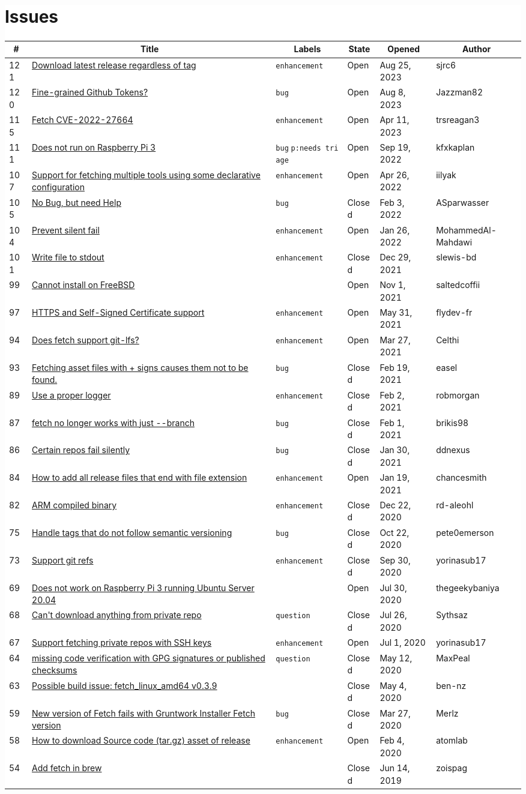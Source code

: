 # Issues

\# | Title | Labels | State | Opened | Author
---|-------|--------|--------|--------|-------
121 | [Download latest release regardless of tag](https://github.com/terraform-modules-krish/fetch/blob/master/.github/ISSUES/121.md) |  `enhancement`  | Open | Aug 25, 2023 | sjrc6
120 | [Fine-grained Github Tokens?](https://github.com/terraform-modules-krish/fetch/blob/master/.github/ISSUES/120.md) |  `bug`  | Open | Aug 8, 2023 | Jazzman82
115 | [Fetch CVE-2022-27664](https://github.com/terraform-modules-krish/fetch/blob/master/.github/ISSUES/115.md) |  `enhancement`  | Open | Apr 11, 2023 | trsreagan3
111 | [Does not run on Raspberry Pi 3](https://github.com/terraform-modules-krish/fetch/blob/master/.github/ISSUES/111.md) |  `bug`  `p:needs triage`  | Open | Sep 19, 2022 | kfxkaplan
107 | [Support for fetching multiple tools using some declarative configuration](https://github.com/terraform-modules-krish/fetch/blob/master/.github/ISSUES/107.md) |  `enhancement`  | Open | Apr 26, 2022 | iilyak
105 | [No Bug, but need Help](https://github.com/terraform-modules-krish/fetch/blob/master/.github/ISSUES/105.md) |  `bug`  | Closed | Feb 3, 2022 | ASparwasser
104 | [Prevent silent fail](https://github.com/terraform-modules-krish/fetch/blob/master/.github/ISSUES/104.md) |  `enhancement`  | Open | Jan 26, 2022 | MohammedAl-Mahdawi
101 | [Write file to stdout](https://github.com/terraform-modules-krish/fetch/blob/master/.github/ISSUES/101.md) |  `enhancement`  | Closed | Dec 29, 2021 | slewis-bd
99 | [Cannot install on FreeBSD](https://github.com/terraform-modules-krish/fetch/blob/master/.github/ISSUES/99.md) |  | Open | Nov 1, 2021 | saltedcoffii
97 | [HTTPS and Self-Signed Certificate support](https://github.com/terraform-modules-krish/fetch/blob/master/.github/ISSUES/97.md) |  `enhancement`  | Open | May 31, 2021 | flydev-fr
94 | [Does fetch support git-lfs?](https://github.com/terraform-modules-krish/fetch/blob/master/.github/ISSUES/94.md) |  `enhancement`  | Open | Mar 27, 2021 | Celthi
93 | [Fetching asset files with + signs causes them not to be found.](https://github.com/terraform-modules-krish/fetch/blob/master/.github/ISSUES/93.md) |  `bug`  | Closed | Feb 19, 2021 | easel
89 | [Use a proper logger](https://github.com/terraform-modules-krish/fetch/blob/master/.github/ISSUES/89.md) |  `enhancement`  | Closed | Feb 2, 2021 | robmorgan
87 | [fetch no longer works with just --branch](https://github.com/terraform-modules-krish/fetch/blob/master/.github/ISSUES/87.md) |  `bug`  | Closed | Feb 1, 2021 | brikis98
86 | [Certain repos fail silently](https://github.com/terraform-modules-krish/fetch/blob/master/.github/ISSUES/86.md) |  `bug`  | Closed | Jan 30, 2021 | ddnexus
84 | [How to add all release files that end with file extension](https://github.com/terraform-modules-krish/fetch/blob/master/.github/ISSUES/84.md) |  `enhancement`  | Open | Jan 19, 2021 | chancesmith
82 | [ARM compiled binary](https://github.com/terraform-modules-krish/fetch/blob/master/.github/ISSUES/82.md) |  `enhancement`  | Closed | Dec 22, 2020 | rd-aleohl
75 | [Handle tags that do not follow semantic versioning](https://github.com/terraform-modules-krish/fetch/blob/master/.github/ISSUES/75.md) |  `bug`  | Closed | Oct 22, 2020 | pete0emerson
73 | [Support git refs](https://github.com/terraform-modules-krish/fetch/blob/master/.github/ISSUES/73.md) |  `enhancement`  | Closed | Sep 30, 2020 | yorinasub17
69 | [Does not work on Raspberry Pi 3 running Ubuntu Server 20.04](https://github.com/terraform-modules-krish/fetch/blob/master/.github/ISSUES/69.md) |  | Open | Jul 30, 2020 | thegeekybaniya
68 | [Can't download anything from private repo](https://github.com/terraform-modules-krish/fetch/blob/master/.github/ISSUES/68.md) |  `question`  | Closed | Jul 26, 2020 | Sythsaz
67 | [Support fetching private repos with SSH keys](https://github.com/terraform-modules-krish/fetch/blob/master/.github/ISSUES/67.md) |  `enhancement`  | Open | Jul 1, 2020 | yorinasub17
64 | [missing code verification with GPG signatures or published checksums](https://github.com/terraform-modules-krish/fetch/blob/master/.github/ISSUES/64.md) |  `question`  | Closed | May 12, 2020 | MaxPeal
63 | [Possible build issue: fetch_linux_amd64 v0.3.9](https://github.com/terraform-modules-krish/fetch/blob/master/.github/ISSUES/63.md) |  | Closed | May 4, 2020 | ben-nz
59 | [New version of Fetch fails with Gruntwork Installer Fetch version](https://github.com/terraform-modules-krish/fetch/blob/master/.github/ISSUES/59.md) |  `bug`  | Closed | Mar 27, 2020 | Merlz
58 | [How to download Source code (tar.gz) asset of release](https://github.com/terraform-modules-krish/fetch/blob/master/.github/ISSUES/58.md) |  `enhancement`  | Open | Feb 4, 2020 | atomlab
54 | [Add fetch in brew](https://github.com/terraform-modules-krish/fetch/blob/master/.github/ISSUES/54.md) |  | Closed | Jun 14, 2019 | zoispag